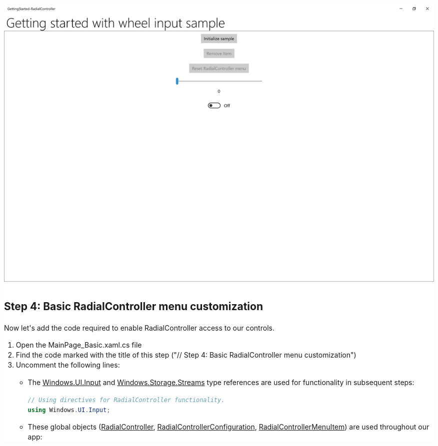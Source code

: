 ![Basic sample app UI](images/radialcontroller/wheel-app-step3-basicui.png)

## Step 4: Basic RadialController menu customization

Now let's add the code required to enable RadialController access to our controls.

1. Open the MainPage_Basic.xaml.cs file
2. Find the code marked with the title of this step ("// Step 4: Basic RadialController menu customization")
3. Uncomment the following lines:
    - The [Windows.UI.Input](https://docs.microsoft.com/uwp/api/windows.ui.input) and [Windows.Storage.Streams](https://docs.microsoft.com/uwp/api/windows.storage.streams) type references are used for functionality in subsequent steps:  
    
        ```csharp
        // Using directives for RadialController functionality.
        using Windows.UI.Input;
        ```

    - These global objects ([RadialController](https://docs.microsoft.com/uwp/api/windows.ui.input.radialcontroller), [RadialControllerConfiguration](https://docs.microsoft.com/uwp/api/windows.ui.input.radialcontrollerconfiguration), [RadialControllerMenuItem](https://docs.microsoft.com/en-us/uwp/api/windows.ui.input.radialcontrollermenuitem)) are used throughout our app:  
    